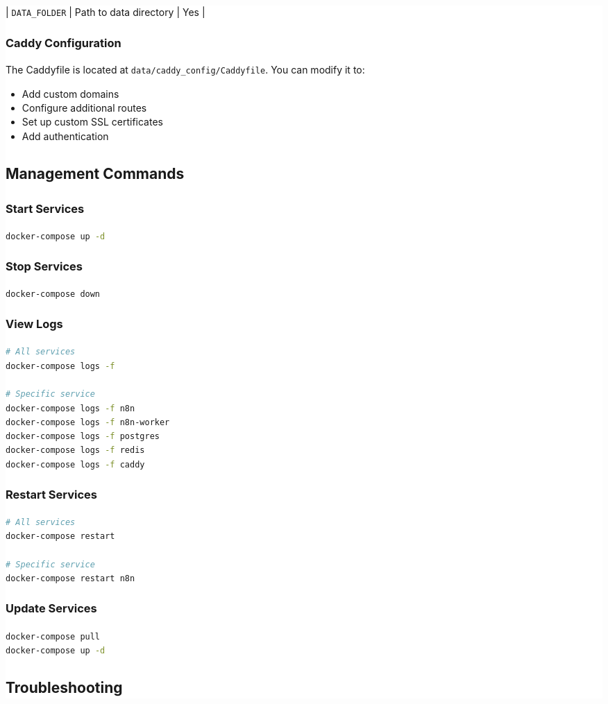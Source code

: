 | `DATA_FOLDER` | Path to data directory | Yes |

### Caddy Configuration

The Caddyfile is located at `data/caddy_config/Caddyfile`. You can modify it to:
- Add custom domains
- Configure additional routes
- Set up custom SSL certificates
- Add authentication

## Management Commands

### Start Services
```bash
docker-compose up -d
```

### Stop Services
```bash
docker-compose down
```

### View Logs
```bash
# All services
docker-compose logs -f

# Specific service
docker-compose logs -f n8n
docker-compose logs -f n8n-worker
docker-compose logs -f postgres
docker-compose logs -f redis
docker-compose logs -f caddy
```

### Restart Services
```bash
# All services
docker-compose restart

# Specific service
docker-compose restart n8n
```

### Update Services
```bash
docker-compose pull
docker-compose up -d
```

## Troubleshooting
